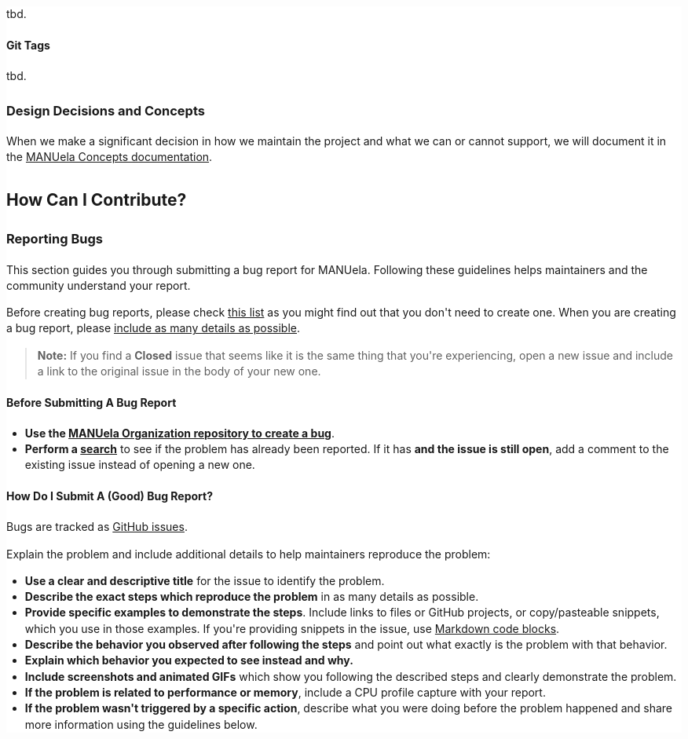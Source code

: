 tbd.

#### Git Tags

tbd.

### Design Decisions and Concepts

When we make a significant decision in how we maintain the project and what we can or cannot support, we will document it in the [MANUela Concepts documentation](https://github.com/sa-mw-dach/manuela/blob/master/docs/concepts.md).

## How Can I Contribute?

### Reporting Bugs

This section guides you through submitting a bug report for MANUela. Following these guidelines helps maintainers and the community understand your report.

Before creating bug reports, please check [this list](#before-submitting-a-bug-report) as you might find out that you don't need to create one. When you are creating a bug report, please [include as many details as possible](#how-do-i-submit-a-good-bug-report).

> **Note:** If you find a **Closed** issue that seems like it is the same thing that you're experiencing, open a new issue and include a link to the original issue in the body of your new one.

#### Before Submitting A Bug Report

* **Use the [MANUela Organization repository to create a bug](https://github.com/sa-mw-dach/manuela)**.
* **Perform a [search](https://github.com/sa-mw-dach/manuela/issues)** to see if the problem has already been reported. If it has **and the issue is still open**, add a comment to the existing issue instead of opening a new one.

#### How Do I Submit A (Good) Bug Report?

Bugs are tracked as [GitHub issues](https://guides.github.com/features/issues/).

Explain the problem and include additional details to help maintainers reproduce the problem:

* **Use a clear and descriptive title** for the issue to identify the problem.
* **Describe the exact steps which reproduce the problem** in as many details as possible.
* **Provide specific examples to demonstrate the steps**. Include links to files or GitHub projects, or copy/pasteable snippets, which you use in those examples. If you're providing snippets in the issue, use [Markdown code blocks](https://help.github.com/articles/markdown-basics/#multiple-lines).
* **Describe the behavior you observed after following the steps** and point out what exactly is the problem with that behavior.
* **Explain which behavior you expected to see instead and why.**
* **Include screenshots and animated GIFs** which show you following the described steps and clearly demonstrate the problem. 
* **If the problem is related to performance or memory**, include a CPU profile capture with your report.
* **If the problem wasn't triggered by a specific action**, describe what you were doing before the problem happened and share more information using the guidelines below.
